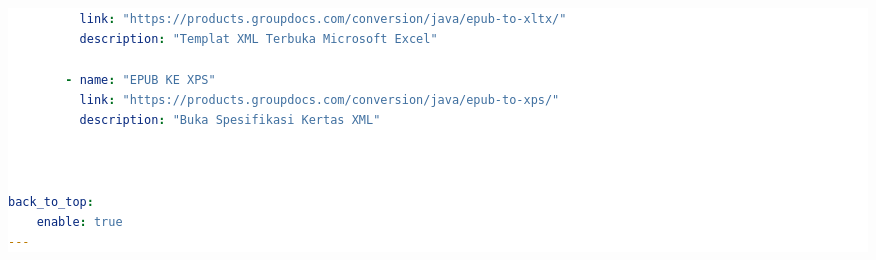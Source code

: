 ```yaml
          link: "https://products.groupdocs.com/conversion/java/epub-to-xltx/"
          description: "Templat XML Terbuka Microsoft Excel"

        - name: "EPUB KE XPS"
          link: "https://products.groupdocs.com/conversion/java/epub-to-xps/"
          description: "Buka Spesifikasi Kertas XML"



back_to_top:
    enable: true
---
```

